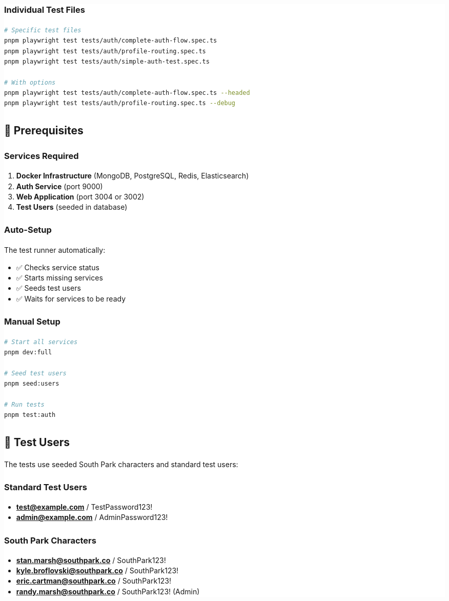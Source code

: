 ### Individual Test Files
```bash
# Specific test files
pnpm playwright test tests/auth/complete-auth-flow.spec.ts
pnpm playwright test tests/auth/profile-routing.spec.ts
pnpm playwright test tests/auth/simple-auth-test.spec.ts

# With options
pnpm playwright test tests/auth/complete-auth-flow.spec.ts --headed
pnpm playwright test tests/auth/profile-routing.spec.ts --debug
```

## 🔧 Prerequisites

### Services Required
1. **Docker Infrastructure** (MongoDB, PostgreSQL, Redis, Elasticsearch)
2. **Auth Service** (port 9000)
3. **Web Application** (port 3004 or 3002)
4. **Test Users** (seeded in database)

### Auto-Setup
The test runner automatically:
- ✅ Checks service status
- ✅ Starts missing services
- ✅ Seeds test users
- ✅ Waits for services to be ready

### Manual Setup
```bash
# Start all services
pnpm dev:full

# Seed test users
pnpm seed:users

# Run tests
pnpm test:auth
```

## 👥 Test Users

The tests use seeded South Park characters and standard test users:

### Standard Test Users
- **test@example.com** / TestPassword123!
- **admin@example.com** / AdminPassword123!

### South Park Characters
- **stan.marsh@southpark.co** / SouthPark123!
- **kyle.broflovski@southpark.co** / SouthPark123!
- **eric.cartman@southpark.co** / SouthPark123!
- **randy.marsh@southpark.co** / SouthPark123! (Admin)
